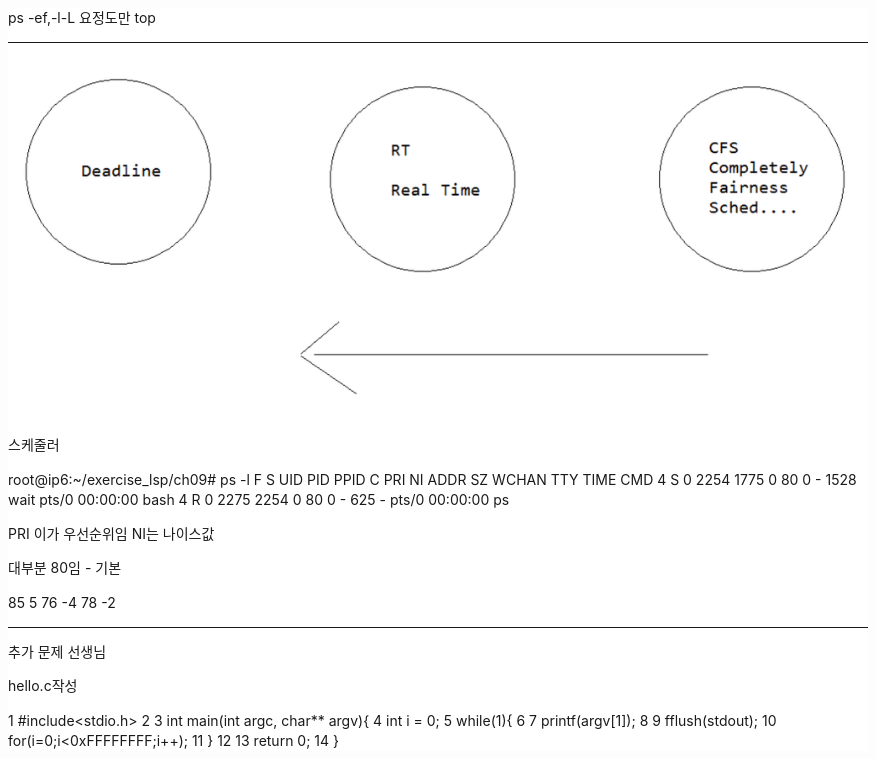 ps -ef,-l-L 요정도만
top

----
![image_003](./img/image_003.png)


스케줄러

root@ip6:~/exercise_lsp/ch09# ps -l
F S   UID   PID  PPID  C PRI  NI ADDR SZ WCHAN  TTY          TIME CMD
4 S     0  2254  1775  0  80   0 -  1528 wait   pts/0    00:00:00 bash
4 R     0  2275  2254  0  80   0 -   625 -      pts/0    00:00:00 ps

PRI 이가 우선순위임
NI는 나이스값


대부분 80임  - 기본

85 5
76 -4
78 -2


---
추가 문제 선생님

hello.c작성

  1 #include<stdio.h>
  2 
  3 int main(int argc, char** argv){
  4     int i = 0;
  5     while(1){
  6 
  7     printf(argv[1]);
  8 
  9     fflush(stdout);
 10     for(i=0;i<0xFFFFFFFF;i++);
 11     }
 12 
 13     return 0;
 14 }
